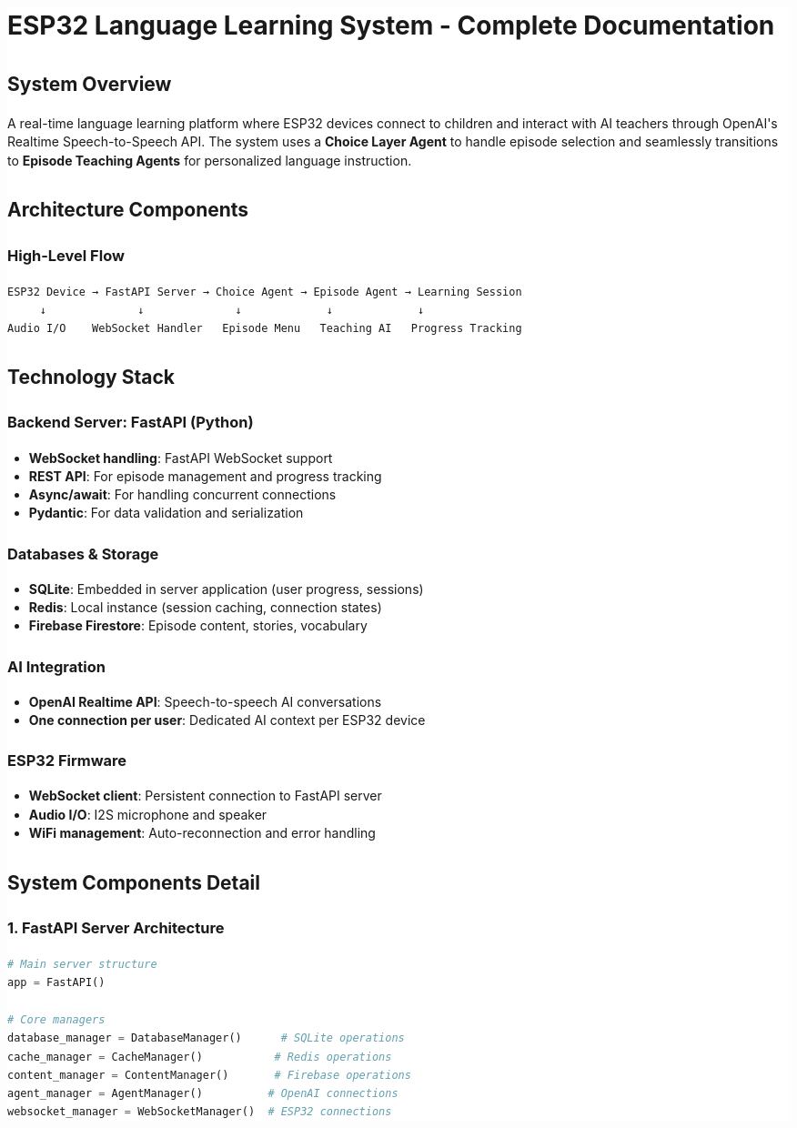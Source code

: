 # ESP32 Language Learning System - Complete Documentation

## System Overview

A real-time language learning platform where ESP32 devices connect to children and interact with AI teachers through OpenAI's Realtime Speech-to-Speech API. The system uses a **Choice Layer Agent** to handle episode selection and seamlessly transitions to **Episode Teaching Agents** for personalized language instruction.

## Architecture Components

### High-Level Flow
```
ESP32 Device → FastAPI Server → Choice Agent → Episode Agent → Learning Session
     ↓              ↓              ↓             ↓             ↓
Audio I/O    WebSocket Handler   Episode Menu   Teaching AI   Progress Tracking
```

## Technology Stack

### Backend Server: **FastAPI (Python)**
- **WebSocket handling**: FastAPI WebSocket support
- **REST API**: For episode management and progress tracking
- **Async/await**: For handling concurrent connections
- **Pydantic**: For data validation and serialization

### Databases & Storage
- **SQLite**: Embedded in server application (user progress, sessions)
- **Redis**: Local instance (session caching, connection states)
- **Firebase Firestore**: Episode content, stories, vocabulary

### AI Integration
- **OpenAI Realtime API**: Speech-to-speech AI conversations
- **One connection per user**: Dedicated AI context per ESP32 device

### ESP32 Firmware
- **WebSocket client**: Persistent connection to FastAPI server
- **Audio I/O**: I2S microphone and speaker
- **WiFi management**: Auto-reconnection and error handling

## System Components Detail

### 1. FastAPI Server Architecture

```python
# Main server structure
app = FastAPI()

# Core managers
database_manager = DatabaseManager()      # SQLite operations
cache_manager = CacheManager()           # Redis operations  
content_manager = ContentManager()       # Firebase operations
agent_manager = AgentManager()          # OpenAI connections
websocket_manager = WebSocketManager()  # ESP32 connections
```
